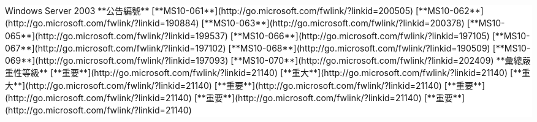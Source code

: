 </tr>
<tr>
<th colspan="10">
Windows Server 2003
</th>
</tr>
<tr>
<td style="border:1px solid black;">
**公告編號**
</td>
<td style="border:1px solid black;">
[**MS10-061**](http://go.microsoft.com/fwlink/?linkid=200505)
</td>
<td style="border:1px solid black;">
[**MS10-062**](http://go.microsoft.com/fwlink/?linkid=190884)
</td>
<td style="border:1px solid black;">
[**MS10-063**](http://go.microsoft.com/fwlink/?linkid=200378)
</td>
<td style="border:1px solid black;">
[**MS10-065**](http://go.microsoft.com/fwlink/?linkid=199537)
</td>
<td style="border:1px solid black;">
[**MS10-066**](http://go.microsoft.com/fwlink/?linkid=197105)
</td>
<td style="border:1px solid black;">
[**MS10-067**](http://go.microsoft.com/fwlink/?linkid=197102)
</td>
<td style="border:1px solid black;">
[**MS10-068**](http://go.microsoft.com/fwlink/?linkid=190509)
</td>
<td style="border:1px solid black;">
[**MS10-069**](http://go.microsoft.com/fwlink/?linkid=197093)
</td>
<td style="border:1px solid black;">
[**MS10-070**](http://go.microsoft.com/fwlink/?linkid=202409)
</td>
</tr>
<tr class="alternateRow">
<td style="border:1px solid black;">
**彙總嚴重性等級**
</td>
<td style="border:1px solid black;">
[**重要**](http://go.microsoft.com/fwlink/?linkid=21140)
</td>
<td style="border:1px solid black;">
[**重大**](http://go.microsoft.com/fwlink/?linkid=21140)
</td>
<td style="border:1px solid black;">
[**重大**](http://go.microsoft.com/fwlink/?linkid=21140)
</td>
<td style="border:1px solid black;">
[**重要**](http://go.microsoft.com/fwlink/?linkid=21140)
</td>
<td style="border:1px solid black;">
[**重要**](http://go.microsoft.com/fwlink/?linkid=21140)
</td>
<td style="border:1px solid black;">
[**重要**](http://go.microsoft.com/fwlink/?linkid=21140)
</td>
<td style="border:1px solid black;">
[**重要**](http://go.microsoft.com/fwlink/?linkid=21140)
</td>
<td style="border:1px solid black;">